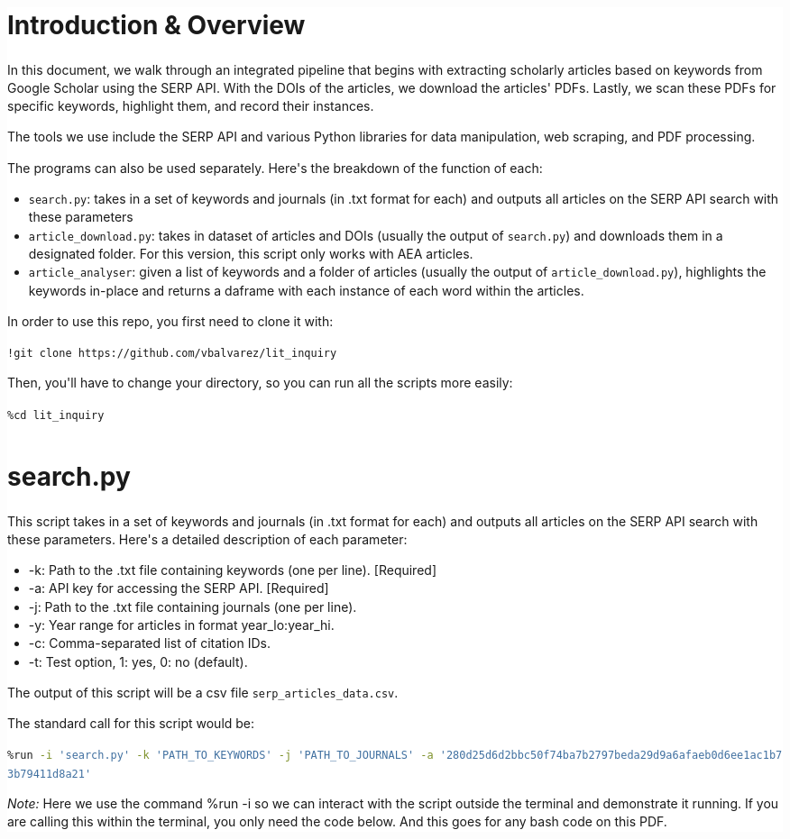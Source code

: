 # Introduction & Overview

In this document, we walk through an integrated pipeline that begins with extracting scholarly articles based on keywords from Google Scholar using the SERP API. With the DOIs of the articles, we download the articles' PDFs. Lastly, we scan these PDFs for specific keywords, highlight them, and record their instances.

The tools we use include the SERP API and various Python libraries for data manipulation, web scraping, and PDF processing.

The programs can also be used separately. Here's the breakdown of the function of each:
- `search.py`: takes in a set of keywords and journals (in .txt format for each) and outputs all articles on the SERP API search with these parameters
- `article_download.py`: takes in dataset of articles and DOIs (usually the output of `search.py`) and downloads them in a designated folder. For this version, this script only works with AEA articles.
- `article_analyser`: given a list of keywords and a folder of articles (usually the output of `article_download.py`), highlights the keywords in-place and returns a daframe with each instance of each word within the articles.

In order to use this repo, you first need to clone it with:

```bash
!git clone https://github.com/vbalvarez/lit_inquiry
```

Then, you'll have to change your directory, so you can run all the scripts more easily:

```bash
%cd lit_inquiry
```

# search.py

This script takes in a set of keywords and journals (in .txt format for each) and outputs all articles on the SERP API search with these parameters. Here's a detailed description of each parameter:

- -k: Path to the .txt file containing keywords (one per line). [Required]
- -a: API key for accessing the SERP API. [Required]
- -j: Path to the .txt file containing journals (one per line).
- -y: Year range for articles in format year_lo:year_hi.
- -c: Comma-separated list of citation IDs.
- -t: Test option, 1: yes, 0: no (default).

The output of this script will be a csv file `serp_articles_data.csv`.

The standard call for this script would be:

```bash
%run -i 'search.py' -k 'PATH_TO_KEYWORDS' -j 'PATH_TO_JOURNALS' -a '280d25d6d2bbc50f74ba7b2797beda29d9a6afaeb0d6ee1ac1b73b79411d8a21'
```
*Note:* Here we use the command %run -i so we can interact with the script outside the terminal and demonstrate it running. If you are calling this within the terminal, you only need the code below. And this goes for any bash code on this PDF.
